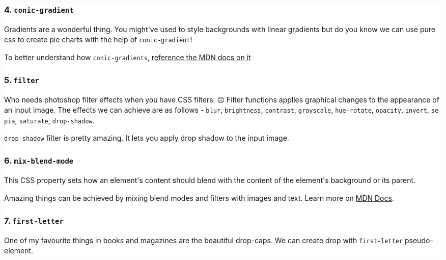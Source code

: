 ### 4. ```conic-gradient```

Gradients are a wonderful thing. You might've used to style backgrounds with linear gradients but do you know we can use pure css to create pie charts with the help of ```conic-gradient```!

<iframe height="500" style="width: 100%;" scrolling="no" title="Pie Chart With Pure CSS" src="//codepen.io/ananyaneogi/embed/preview/mYmrMJ/?height=265&theme-id=light&default-tab=css,result" frameborder="no" allowtransparency="true" allowfullscreen="true">
  See the Pen <a href='https://codepen.io/ananyaneogi/pen/mYmrMJ/'>Pie Chart With Pure CSS</a> by Ananya Neogi
  (<a href='https://codepen.io/ananyaneogi'>@ananyaneogi</a>) on <a href='https://codepen.io'>CodePen</a>.
</iframe>

To better understand how ```conic-gradients```, [reference the MDN docs on it](https://developer.mozilla.org/en-US/docs/Web/CSS/conic-gradient)

### 5. ```filter```

Who needs photoshop filter effects when you have CSS filters. 🙃
Filter functions applies graphical changes to the appearance of an input image. The effects we can achieve are as follows - ```blur```, ```brightness```, ```contrast```, ```grayscale```, ```hue-rotate```, ```opacity```, ```invert```, ```sepia```, ```saturate```, ```drop-shadow```.

<iframe height="500" style="width: 100%;" scrolling="no" title="CSS Filters" src="//codepen.io/ananyaneogi/embed/preview/YbVpyG/?height=265&theme-id=light&default-tab=html,result" frameborder="no" allowtransparency="true" allowfullscreen="true">
  See the Pen <a href='https://codepen.io/ananyaneogi/pen/YbVpyG/'>CSS Filters</a> by Ananya Neogi
  (<a href='https://codepen.io/ananyaneogi'>@ananyaneogi</a>) on <a href='https://codepen.io'>CodePen</a>.
</iframe>

```drop-shadow``` filter is pretty amazing. It lets you apply drop shadow to the input image.

<iframe height="400" style="width: 100%;" scrolling="no" title="CSS Drop Shadow" src="//codepen.io/ananyaneogi/embed/preview/PvmbeR/?height=265&theme-id=light&default-tab=html,result" frameborder="no" allowtransparency="true" allowfullscreen="true">
  See the Pen <a href='https://codepen.io/ananyaneogi/pen/PvmbeR/'>CSS Drop Shadow</a> by Ananya Neogi
  (<a href='https://codepen.io/ananyaneogi'>@ananyaneogi</a>) on <a href='https://codepen.io'>CodePen</a>.
</iframe>

### 6. ```mix-blend-mode```

This CSS property sets how an element's content should blend with the content of the element's background or its parent.

<iframe height="500" style="width: 100%;" scrolling="no" title="CSS Blend Modes" src="//codepen.io/ananyaneogi/embed/preview/rgwNLx/?height=265&theme-id=light&default-tab=css,result" frameborder="no" allowtransparency="true" allowfullscreen="true">
  See the Pen <a href='https://codepen.io/ananyaneogi/pen/rgwNLx/'>CSS Blend Modes</a> by Ananya Neogi
  (<a href='https://codepen.io/ananyaneogi'>@ananyaneogi</a>) on <a href='https://codepen.io'>CodePen</a>.
</iframe>

Amazing things can be achieved by mixing blend modes and filters with images and text. Learn more on [MDN Docs](https://developer.mozilla.org/en-US/docs/Web/CSS/mix-blend-mode).

### 7. ```first-letter```

One of my favourite things in books and magazines are the beautiful drop-caps. We can create drop with ```first-letter``` pseudo-element.

```